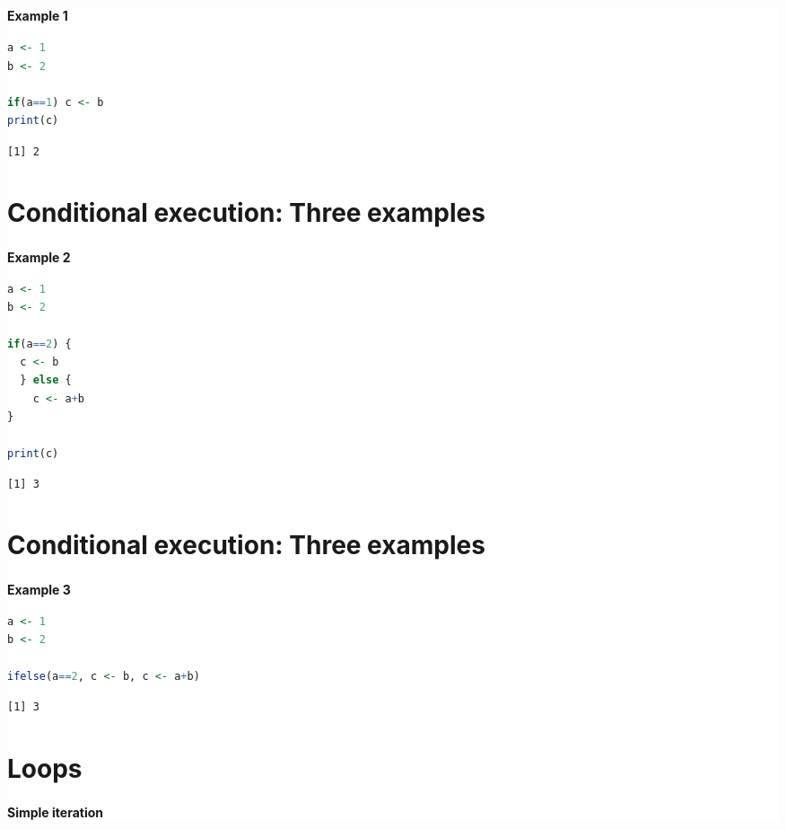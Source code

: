 **Example 1**


```r
a <- 1
b <- 2

if(a==1) c <- b
print(c)
```

```
[1] 2
```


Conditional execution: Three examples
========================================================

**Example 2**


```r
a <- 1
b <- 2

if(a==2) {
  c <- b
  } else {
    c <- a+b
}

print(c)
```

```
[1] 3
```

Conditional execution: Three examples
========================================================

**Example 3**


```r
a <- 1
b <- 2

ifelse(a==2, c <- b, c <- a+b)
```

```
[1] 3
```



Loops
========================================================

**Simple iteration**
